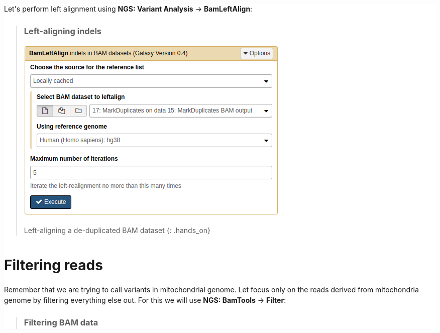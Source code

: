 Let's perform left alignment using **NGS: Variant Analysis** &#8594; **BamLeftAlign**:

> ### Left-aligning indels
>
>![BamLeftAlign parameters](../../images/mt_left_align.png)
>
>Left-aligning a de-duplicated BAM dataset
{: .hands_on}

# Filtering reads

Remember that we are trying to call variants in mitochondrial genome. Let focus only on the reads derived from mitochondria genome by filtering everything else out. For this we will use **NGS: BamTools** &#8594; **Filter**:

> ### Filtering BAM data
>